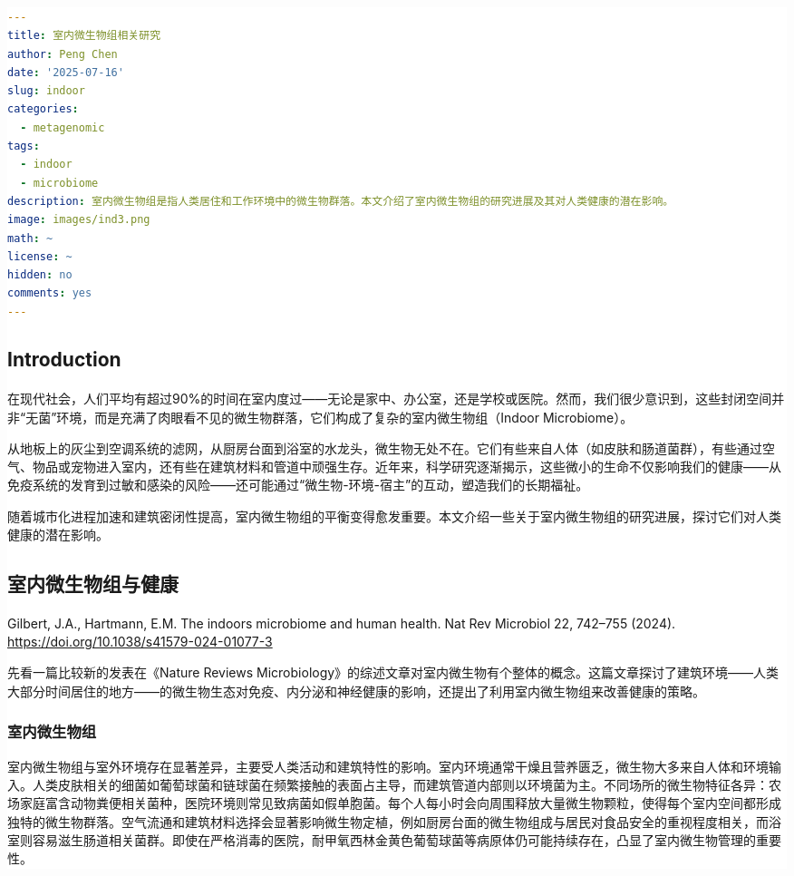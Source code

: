 ```yaml
---
title: 室内微生物组相关研究
author: Peng Chen
date: '2025-07-16'
slug: indoor
categories:
  - metagenomic
tags:
  - indoor
  - microbiome
description: 室内微生物组是指人类居住和工作环境中的微生物群落。本文介绍了室内微生物组的研究进展及其对人类健康的潜在影响。
image: images/ind3.png
math: ~
license: ~
hidden: no
comments: yes
---
```


## Introduction

在现代社会，人们平均有超过90%的时间在室内度过——无论是家中、办公室，还是学校或医院。然而，我们很少意识到，这些封闭空间并非“无菌”环境，而是充满了肉眼看不见的微生物群落，它们构成了复杂的室内微生物组（Indoor Microbiome）。

从地板上的灰尘到空调系统的滤网，从厨房台面到浴室的水龙头，微生物无处不在。它们有些来自人体（如皮肤和肠道菌群），有些通过空气、物品或宠物进入室内，还有些在建筑材料和管道中顽强生存。近年来，科学研究逐渐揭示，这些微小的生命不仅影响我们的健康——从免疫系统的发育到过敏和感染的风险——还可能通过“微生物-环境-宿主”的互动，塑造我们的长期福祉。

随着城市化进程加速和建筑密闭性提高，室内微生物组的平衡变得愈发重要。本文介绍一些关于室内微生物组的研究进展，探讨它们对人类健康的潜在影响。

## 室内微生物组与健康

Gilbert, J.A., Hartmann, E.M. The indoors microbiome and human health. Nat Rev Microbiol 22, 742–755 (2024). https://doi.org/10.1038/s41579-024-01077-3

先看一篇比较新的发表在《Nature Reviews Microbiology》的综述文章对室内微生物有个整体的概念。这篇文章探讨了建筑环境——人类大部分时间居住的地方——的微生物生态对免疫、内分泌和神经健康的影响，还提出了利用室内微生物组来改善健康的策略。

### 室内微生物组

室内微生物组与室外环境存在显著差异，主要受人类活动和建筑特性的影响。室内环境通常干燥且营养匮乏，微生物大多来自人体和环境输入。人类皮肤相关的细菌如葡萄球菌和链球菌在频繁接触的表面占主导，而建筑管道内部则以环境菌为主。不同场所的微生物特征各异：农场家庭富含动物粪便相关菌种，医院环境则常见致病菌如假单胞菌。每个人每小时会向周围释放大量微生物颗粒，使得每个室内空间都形成独特的微生物群落。空气流通和建筑材料选择会显著影响微生物定植，例如厨房台面的微生物组成与居民对食品安全的重视程度相关，而浴室则容易滋生肠道相关菌群。即使在严格消毒的医院，耐甲氧西林金黄色葡萄球菌等病原体仍可能持续存在，凸显了室内微生物管理的重要性。
